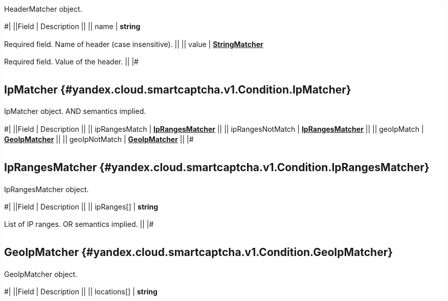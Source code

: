 HeaderMatcher object.

#|
||Field | Description ||
|| name | **string**

Required field. Name of header (case insensitive). ||
|| value | **[StringMatcher](#yandex.cloud.smartcaptcha.v1.Condition.StringMatcher)**

Required field. Value of the header. ||
|#

## IpMatcher {#yandex.cloud.smartcaptcha.v1.Condition.IpMatcher}

IpMatcher object. AND semantics implied.

#|
||Field | Description ||
|| ipRangesMatch | **[IpRangesMatcher](#yandex.cloud.smartcaptcha.v1.Condition.IpRangesMatcher)** ||
|| ipRangesNotMatch | **[IpRangesMatcher](#yandex.cloud.smartcaptcha.v1.Condition.IpRangesMatcher)** ||
|| geoIpMatch | **[GeoIpMatcher](#yandex.cloud.smartcaptcha.v1.Condition.GeoIpMatcher)** ||
|| geoIpNotMatch | **[GeoIpMatcher](#yandex.cloud.smartcaptcha.v1.Condition.GeoIpMatcher)** ||
|#

## IpRangesMatcher {#yandex.cloud.smartcaptcha.v1.Condition.IpRangesMatcher}

IpRangesMatcher object.

#|
||Field | Description ||
|| ipRanges[] | **string**

List of IP ranges. OR semantics implied. ||
|#

## GeoIpMatcher {#yandex.cloud.smartcaptcha.v1.Condition.GeoIpMatcher}

GeoIpMatcher object.

#|
||Field | Description ||
|| locations[] | **string**
